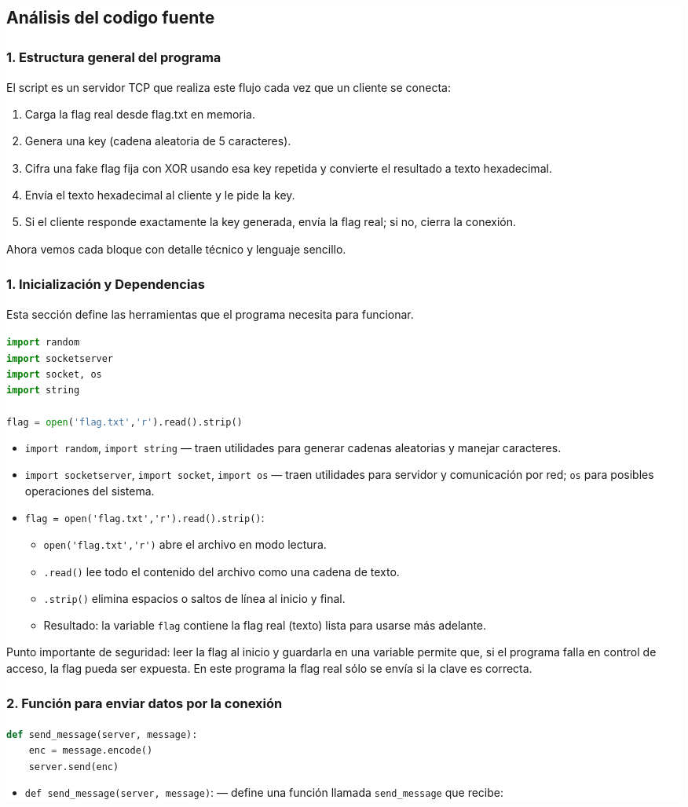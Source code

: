 
## Análisis del codigo fuente 

### 1. Estructura general del programa

El script es un servidor TCP que realiza este flujo cada vez que un cliente se conecta:

  1. Carga la flag real desde flag.txt en memoria.

  2. Genera una key (cadena aleatoria de 5 caracteres).

  3. Cifra una fake flag fija con XOR usando esa key repetida y convierte el resultado a texto hexadecimal.

  4. Envía el texto hexadecimal al cliente y le pide la key.

  5. Si el cliente responde exactamente la key generada, envía la flag real; si no, cierra la conexión.

Ahora vemos cada bloque con detalle técnico y lenguaje sencillo.



### 1. Inicialización y Dependencias

Esta sección define las herramientas que el programa necesita para funcionar.
```python
import random
import socketserver 
import socket, os
import string

flag = open('flag.txt','r').read().strip()
```
- `import random`, `import string` — traen utilidades para generar cadenas aleatorias y manejar caracteres.

- `import socketserver`, `import socket`, `import os` — traen utilidades para servidor y comunicación por red; `os` para posibles operaciones del sistema.

- `flag = open('flag.txt','r').read().strip()`:

  - `open('flag.txt','r')` abre el archivo en modo lectura.

  - `.read()` lee todo el contenido del archivo como una cadena de texto.

  - `.strip()` elimina espacios o saltos de línea al inicio y final.

  - Resultado: la variable `flag` contiene la flag real (texto) lista para usarse más adelante.

Punto importante de seguridad: leer la flag al inicio y guardarla en una variable permite que, si el programa falla en control de acceso, la flag pueda ser expuesta. En este programa la flag real sólo se envía si la clave es correcta.

### 2. Función para enviar datos por la conexión

```python
def send_message(server, message):
    enc = message.encode()
    server.send(enc)
```
- `def send_message(server, message)`: — define una función llamada `send_message` que recibe:
